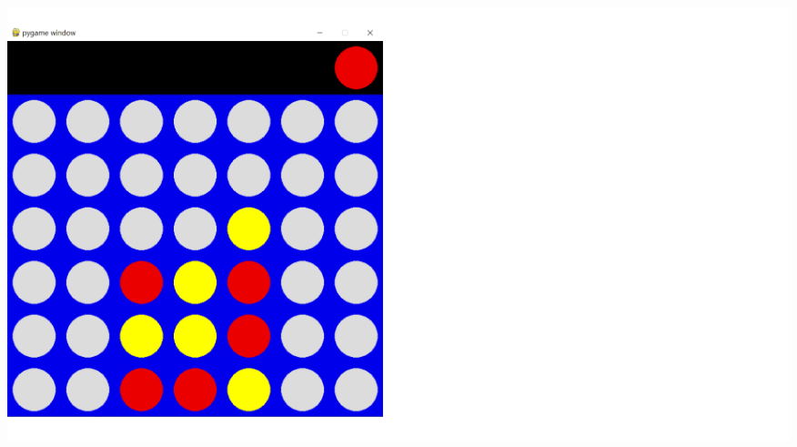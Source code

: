 <img width = "48%" height = "470" src = "https://github.com/IEEE-NITK/Connect4-with-AI/blob/main/Images/4.png">